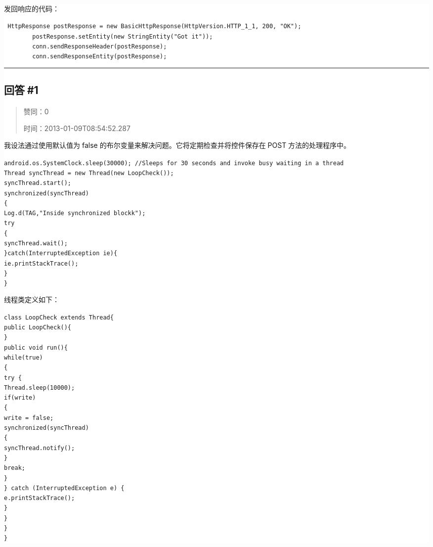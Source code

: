 发回响应的代码：

```
 HttpResponse postResponse = new BasicHttpResponse(HttpVersion.HTTP_1_1, 200, "OK");
        postResponse.setEntity(new StringEntity("Got it"));
        conn.sendResponseHeader(postResponse);
        conn.sendResponseEntity(postResponse); 
```

* * *

## 回答 #1

> 赞同：0
> 
> 时间：2013-01-09T08:54:52.287

我设法通过使用默认值为 false 的布尔变量来解决问题。它将定期检查并将控件保存在 POST 方法的处理程序中。

```
android.os.SystemClock.sleep(30000); //Sleeps for 30 seconds and invoke busy waiting in a thread
Thread syncThread = new Thread(new LoopCheck());
syncThread.start();
synchronized(syncThread)
{
Log.d(TAG,"Inside synchronized blockk");
try
{
syncThread.wait();
}catch(InterruptedException ie){
ie.printStackTrace();
}
} 
```

线程类定义如下：

```
class LoopCheck extends Thread{
public LoopCheck(){
}
public void run(){
while(true)
{
try {
Thread.sleep(10000);                    
if(write)
{                           
write = false;
synchronized(syncThread)
{
syncThread.notify();
}
break;
}                           
} catch (InterruptedException e) {
e.printStackTrace();
}
}
}       
} 
```

